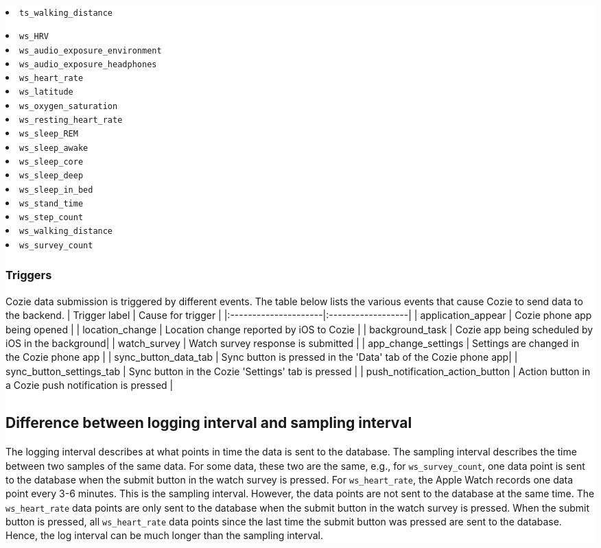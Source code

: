 <li><code>ts_walking_distance </code></li>
<p></p> 
</td>
<td>
<li><code>ws_HRV </code></li>
<li><code>ws_audio_exposure_environment </code></li>
<li><code>ws_audio_exposure_headphones </code></li>
<li><code>ws_heart_rate </code></li>
<li><code>ws_latitude </code></li>
<li><code>ws_oxygen_saturation </code></li>
<li><code>ws_resting_heart_rate </code></li>
<li><code>ws_sleep_REM </code></li>
<li><code>ws_sleep_awake </code></li>
<li><code>ws_sleep_core </code></li>
<li><code>ws_sleep_deep </code></li>
<li><code>ws_sleep_in_bed </code></li>
<li><code>ws_stand_time </code></li>
<li><code>ws_step_count </code></li>
<li><code>ws_walking_distance </code></li>
<li><code>ws_survey_count </code></li>
</td></tr>
</table>

### Triggers
Cozie data submission is triggered by different events. The table below lists the various events that cause Cozie to send data to the backend.
| Trigger label        | Cause for trigger |
|:---------------------|:------------------|
| application_appear   | Cozie phone app being opened |
| location_change      | Location change reported by iOS to Cozie |
| background_task      | Cozie app being scheduled by iOS in the background|
| watch_survey         | Watch survey response is submitted |
| app_change_settings  | Settings are changed in the Cozie phone app |
| sync_button_data_tab | Sync button is pressed in the 'Data' tab of the Cozie phone app|
| sync_button_settings_tab | Sync button in the Cozie 'Settings' tab is pressed |
| push_notification_action_button | Action button in a Cozie push notification is pressed |

## Difference between logging interval and sampling interval
The logging interval describes at what points in time the data is sent to the database. The sampling interval describes the time between two samples of the same data. For some data, these two are the same, e.g., for `ws_survey_count`, one data point is sent to the database when the submit button in the watch survey is pressed.
For `ws_heart_rate`, the Apple Watch records one data point every 3-6 minutes. This is the sampling interval. However, the data points are not sent to the database at the same time. The `ws_heart_rate` data points are only sent to the database when the submit button in the watch survey is pressed. When the submit button is pressed, all `ws_heart_rate` data points since the last time the submit button was pressed are sent to the database.  Hence, the log interval can be much longer than the sampling interval.


